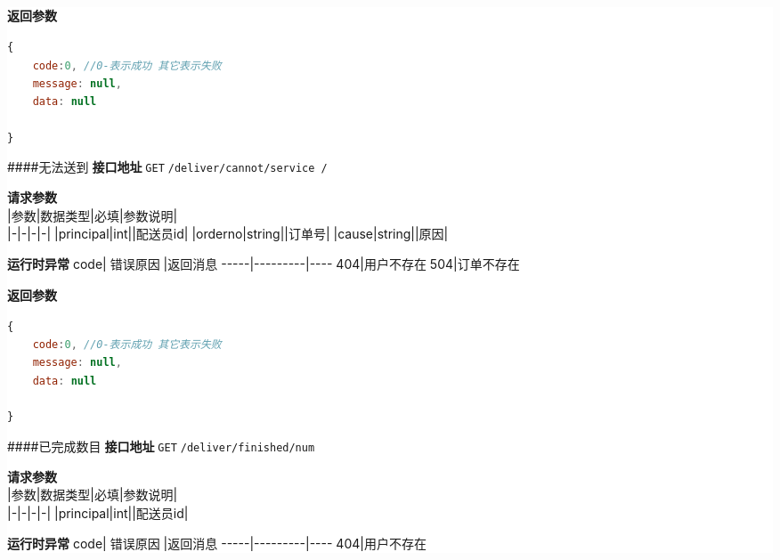 
**返回参数**  
```javascript
{
	code:0, //0-表示成功 其它表示失败
	message: null,
	data: null
	
}
```
####无法送到
**接口地址** 
`GET`   `/deliver/cannot/service /`

**请求参数**  
|参数|数据类型|必填|参数说明|   
|-|-|-|-|
|principal|int|<i class="fa fa-check"></i>|配送员id|
|orderno|string|<i class="fa fa-check"></i>|订单号|
|cause|string|<i class="fa fa-check"></i>|原因|

**运行时异常**
code| 错误原因  |返回消息
-----|---------|----
404|用户不存在
504|订单不存在


**返回参数**  
```javascript
{
	code:0, //0-表示成功 其它表示失败
	message: null,
	data: null
	
}
```
####已完成数目
**接口地址** 
`GET`   `/deliver/finished/num`

**请求参数**  
|参数|数据类型|必填|参数说明|   
|-|-|-|-|
|principal|int|<i class="fa fa-check"></i>|配送员id|


**运行时异常**
code| 错误原因  |返回消息
-----|---------|----
404|用户不存在
